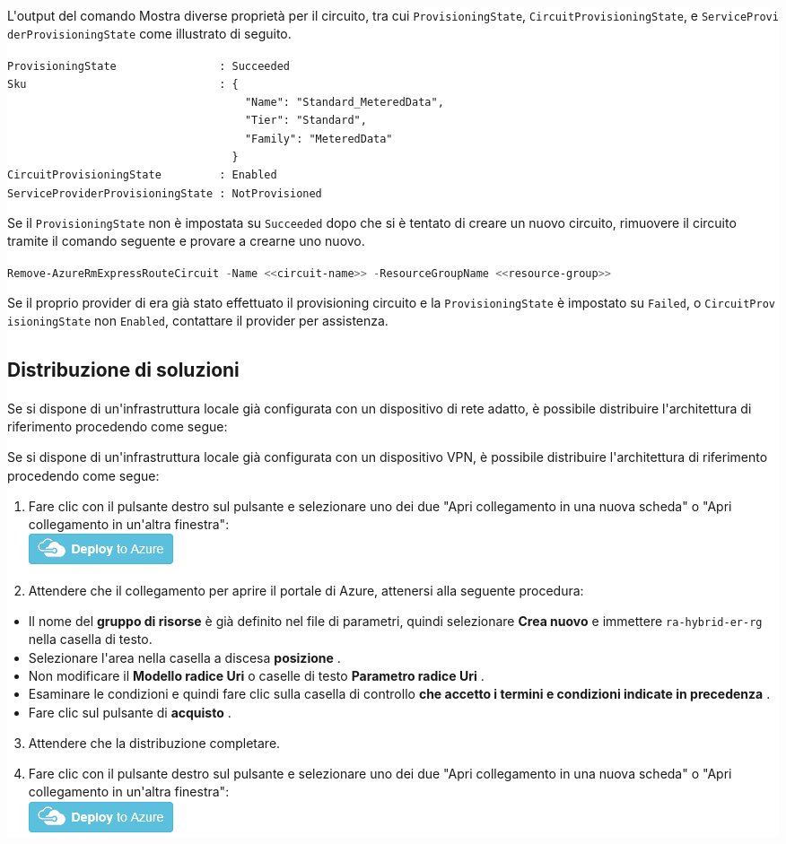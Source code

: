 L'output del comando Mostra diverse proprietà per il circuito, tra cui `ProvisioningState`, `CircuitProvisioningState`, e `ServiceProviderProvisioningState` come illustrato di seguito.

```
ProvisioningState                : Succeeded
Sku                              : {
                                     "Name": "Standard_MeteredData",
                                     "Tier": "Standard",
                                     "Family": "MeteredData"
                                   }
CircuitProvisioningState         : Enabled
ServiceProviderProvisioningState : NotProvisioned
```

Se il `ProvisioningState` non è impostata su `Succeeded` dopo che si è tentato di creare un nuovo circuito, rimuovere il circuito tramite il comando seguente e provare a crearne uno nuovo.

```powershell
Remove-AzureRmExpressRouteCircuit -Name <<circuit-name>> -ResourceGroupName <<resource-group>>
```

Se il proprio provider di era già stato effettuato il provisioning circuito e la `ProvisioningState` è impostato su `Failed`, o `CircuitProvisioningState` non `Enabled`, contattare il provider per assistenza.

## <a name="solution-deployment"></a>Distribuzione di soluzioni

Se si dispone di un'infrastruttura locale già configurata con un dispositivo di rete adatto, è possibile distribuire l'architettura di riferimento procedendo come segue:

Se si dispone di un'infrastruttura locale già configurata con un dispositivo VPN, è possibile distribuire l'architettura di riferimento procedendo come segue:

1. Fare clic con il pulsante destro sul pulsante e selezionare uno dei due "Apri collegamento in una nuova scheda" o "Apri collegamento in un'altra finestra":  
[![Distribuire Azure](./media/blueprints/deploybutton.png)](https://portal.azure.com/#create/Microsoft.Template/uri/https%3A%2F%2Fraw.githubusercontent.com%2Fmspnp%2Freference-architectures%2Fmaster%2Fguidance-hybrid-network-er%2Fazuredeploy.json)

2. Attendere che il collegamento per aprire il portale di Azure, attenersi alla seguente procedura: 
  - Il nome del **gruppo di risorse** è già definito nel file di parametri, quindi selezionare **Crea nuovo** e immettere `ra-hybrid-er-rg` nella casella di testo.
  - Selezionare l'area nella casella a discesa **posizione** .
  - Non modificare il **Modello radice Uri** o caselle di testo **Parametro radice Uri** .
  - Esaminare le condizioni e quindi fare clic sulla casella di controllo **che accetto i termini e condizioni indicate in precedenza** .
  - Fare clic sul pulsante di **acquisto** .

3. Attendere che la distribuzione completare.

4. Fare clic con il pulsante destro sul pulsante e selezionare uno dei due "Apri collegamento in una nuova scheda" o "Apri collegamento in un'altra finestra":  
[![Distribuire Azure](./media/blueprints/deploybutton.png)](https://portal.azure.com/#create/Microsoft.Template/uri/https%3A%2F%2Fraw.githubusercontent.com%2Fmspnp%2Freference-architectures%2Fmaster%2Fguidance-hybrid-network-er%2Fazuredeploy-expressRouteCircuit.json)
